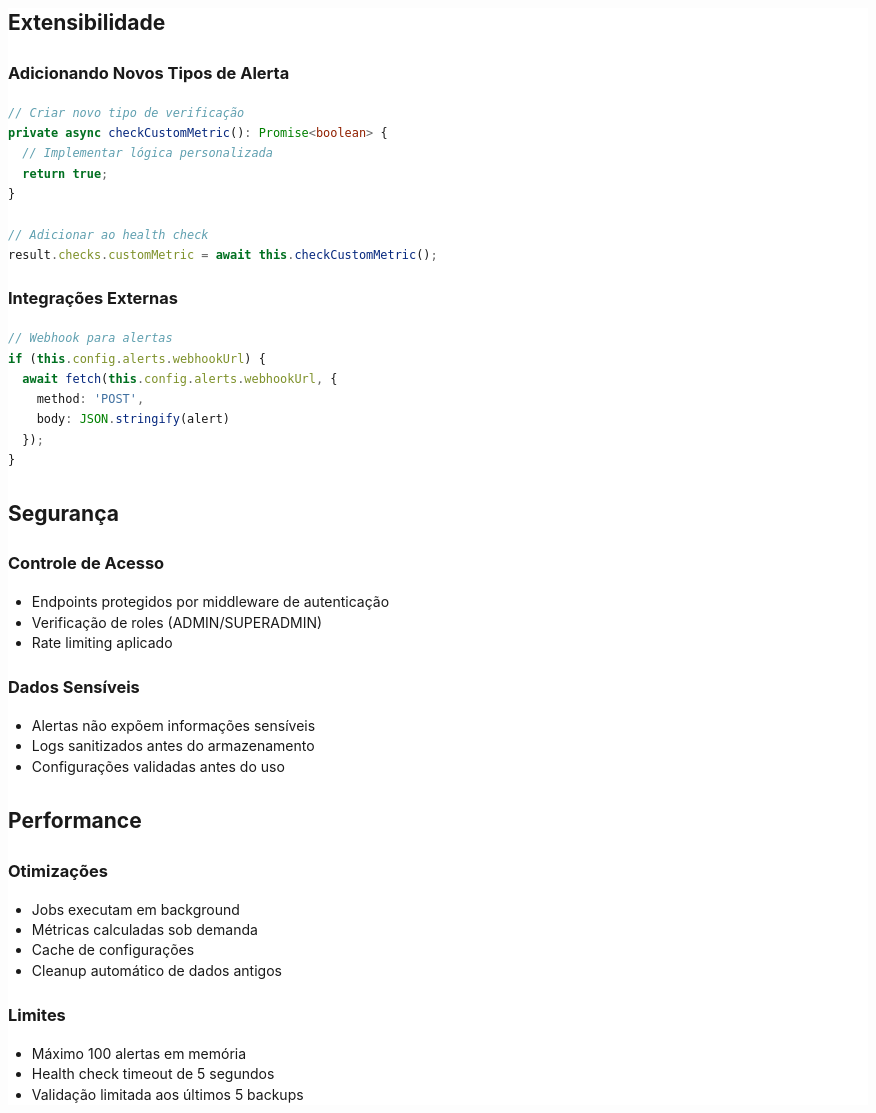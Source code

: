 ## Extensibilidade

### Adicionando Novos Tipos de Alerta

```typescript
// Criar novo tipo de verificação
private async checkCustomMetric(): Promise<boolean> {
  // Implementar lógica personalizada
  return true;
}

// Adicionar ao health check
result.checks.customMetric = await this.checkCustomMetric();
```

### Integrações Externas

```typescript
// Webhook para alertas
if (this.config.alerts.webhookUrl) {
  await fetch(this.config.alerts.webhookUrl, {
    method: 'POST',
    body: JSON.stringify(alert)
  });
}
```

## Segurança

### Controle de Acesso

- Endpoints protegidos por middleware de autenticação
- Verificação de roles (ADMIN/SUPERADMIN)
- Rate limiting aplicado

### Dados Sensíveis

- Alertas não expõem informações sensíveis
- Logs sanitizados antes do armazenamento
- Configurações validadas antes do uso

## Performance

### Otimizações

- Jobs executam em background
- Métricas calculadas sob demanda
- Cache de configurações
- Cleanup automático de dados antigos

### Limites

- Máximo 100 alertas em memória
- Health check timeout de 5 segundos
- Validação limitada aos últimos 5 backups